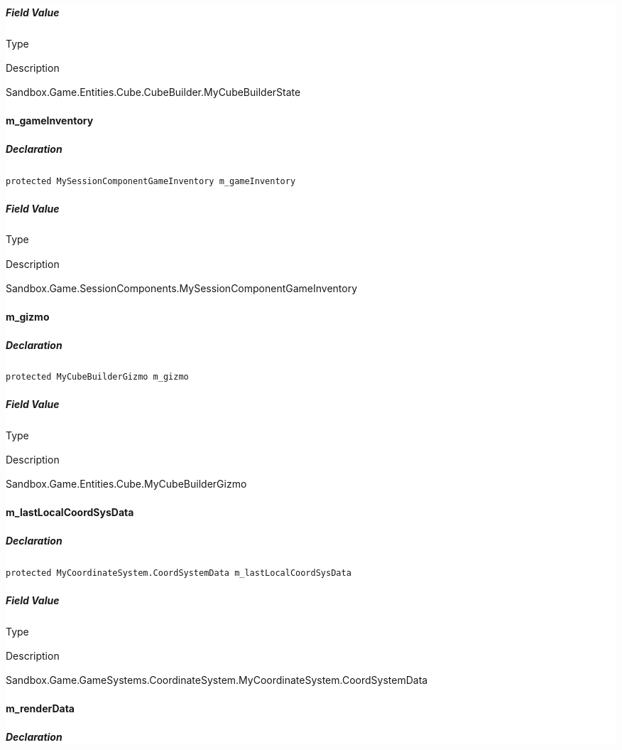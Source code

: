##### Field Value

Type

Description

Sandbox.Game.Entities.Cube.CubeBuilder.MyCubeBuilderState

#### m\_gameInventory

##### Declaration

```
protected MySessionComponentGameInventory m_gameInventory
```

##### Field Value

Type

Description

Sandbox.Game.SessionComponents.MySessionComponentGameInventory

#### m\_gizmo

##### Declaration

```
protected MyCubeBuilderGizmo m_gizmo
```

##### Field Value

Type

Description

Sandbox.Game.Entities.Cube.MyCubeBuilderGizmo

#### m\_lastLocalCoordSysData

##### Declaration

```
protected MyCoordinateSystem.CoordSystemData m_lastLocalCoordSysData
```

##### Field Value

Type

Description

Sandbox.Game.GameSystems.CoordinateSystem.MyCoordinateSystem.CoordSystemData

#### m\_renderData

##### Declaration
